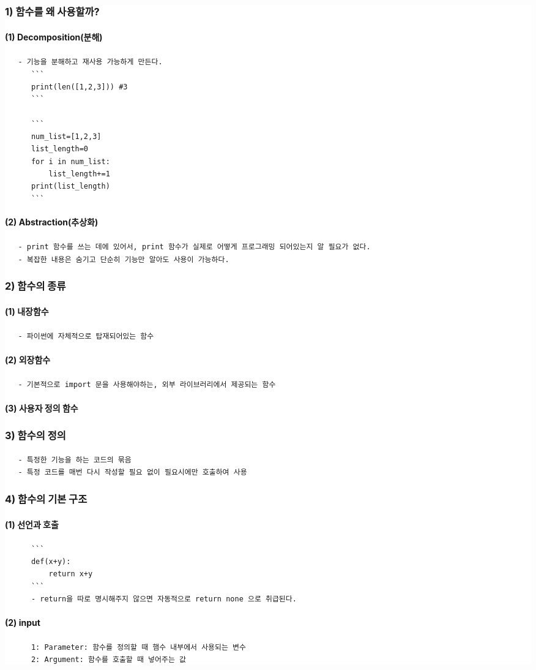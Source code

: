    ### 1) 함수를 왜 사용할까?
   
   #### (1) Decomposition(분해)
       - 기능을 분해하고 재사용 가능하게 만든다.
          ```
          print(len([1,2,3])) #3
          ```

          ```
          num_list=[1,2,3]
          list_length=0
          for i in num_list:
              list_length+=1
          print(list_length)
          ```


   #### (2) Abstraction(추상화)
       - print 함수를 쓰는 데에 있어서, print 함수가 실제로 어떻게 프로그래밍 되어있는지 알 필요가 없다.
       - 복잡한 내용은 숨기고 단순히 기능만 알아도 사용이 가능하다.



   ### 2) 함수의 종류

   #### (1) 내장함수
       - 파이썬에 자체적으로 탑재되어있는 함수
  
   #### (2) 외장함수
       - 기본적으로 import 문을 사용해야하는, 외부 라이브러리에서 제공되는 함수
  
   #### (3) 사용자 정의 함수



   ### 3) 함수의 정의
       - 특정한 기능을 하는 코드의 묶음
       - 특정 코드를 매번 다시 작성할 필요 없이 필요시에만 호출하여 사용


  
   ### 4) 함수의 기본 구조

   #### (1) 선언과 호출

          ```
          def(x+y):
              return x+y
          ```
          - return을 따로 명시해주지 않으면 자동적으로 return none 으로 취급된다.

   #### (2) input
          1: Parameter: 함수를 정의할 때 햄수 내부에서 사용되는 변수
          2: Argument: 함수를 호출할 때 넣어주는 값
  